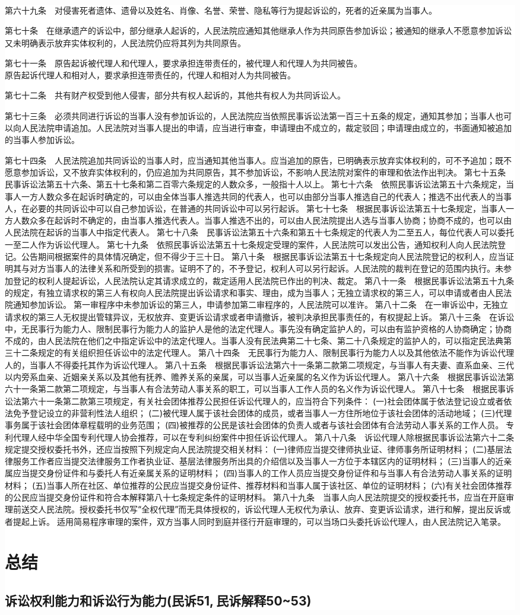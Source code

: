 第六十九条　对侵害死者遗体、遗骨以及姓名、肖像、名誉、荣誉、隐私等行为提起诉讼的，死者的近亲属为当事人。

第七十条　在继承遗产的诉讼中，部分继承人起诉的，人民法院应通知其他继承人作为共同原告参加诉讼；被通知的继承人不愿意参加诉讼又未明确表示放弃实体权利的，人民法院仍应将其列为共同原告。

第七十一条　原告起诉被代理人和代理人，要求承担连带责任的，被代理人和代理人为共同被告。  
原告起诉代理人和相对人，要求承担连带责任的，代理人和相对人为共同被告。

第七十二条　共有财产权受到他人侵害，部分共有权人起诉的，其他共有权人为共同诉讼人。

第七十三条　必须共同进行诉讼的当事人没有参加诉讼的，人民法院应当依照民事诉讼法第一百三十五条的规定，通知其参加；当事人也可以向人民法院申请追加。人民法院对当事人提出的申请，应当进行审查，申请理由不成立的，裁定驳回；申请理由成立的，书面通知被追加的当事人参加诉讼。

第七十四条　人民法院追加共同诉讼的当事人时，应当通知其他当事人。应当追加的原告，已明确表示放弃实体权利的，可不予追加；既不愿意参加诉讼，又不放弃实体权利的，仍应追加为共同原告，其不参加诉讼，不影响人民法院对案件的审理和依法作出判决。
第七十五条　民事诉讼法第五十六条、第五十七条和第二百零六条规定的人数众多，一般指十人以上。
第七十六条　依照民事诉讼法第五十六条规定，当事人一方人数众多在起诉时确定的，可以由全体当事人推选共同的代表人，也可以由部分当事人推选自己的代表人；推选不出代表人的当事人，在必要的共同诉讼中可以自己参加诉讼，在普通的共同诉讼中可以另行起诉。
第七十七条　根据民事诉讼法第五十七条规定，当事人一方人数众多在起诉时不确定的，由当事人推选代表人。当事人推选不出的，可以由人民法院提出人选与当事人协商；协商不成的，也可以由人民法院在起诉的当事人中指定代表人。
第七十八条　民事诉讼法第五十六条和第五十七条规定的代表人为二至五人，每位代表人可以委托一至二人作为诉讼代理人。
第七十九条　依照民事诉讼法第五十七条规定受理的案件，人民法院可以发出公告，通知权利人向人民法院登记。公告期间根据案件的具体情况确定，但不得少于三十日。
第八十条　根据民事诉讼法第五十七条规定向人民法院登记的权利人，应当证明其与对方当事人的法律关系和所受到的损害。证明不了的，不予登记，权利人可以另行起诉。人民法院的裁判在登记的范围内执行。未参加登记的权利人提起诉讼，人民法院认定其请求成立的，裁定适用人民法院已作出的判决、裁定。
第八十一条　根据民事诉讼法第五十九条的规定，有独立请求权的第三人有权向人民法院提出诉讼请求和事实、理由，成为当事人；无独立请求权的第三人，可以申请或者由人民法院通知参加诉讼。
第一审程序中未参加诉讼的第三人，申请参加第二审程序的，人民法院可以准许。
第八十二条　在一审诉讼中，无独立请求权的第三人无权提出管辖异议，无权放弃、变更诉讼请求或者申请撤诉，被判决承担民事责任的，有权提起上诉。
第八十三条　在诉讼中，无民事行为能力人、限制民事行为能力人的监护人是他的法定代理人。事先没有确定监护人的，可以由有监护资格的人协商确定；协商不成的，由人民法院在他们之中指定诉讼中的法定代理人。当事人没有民法典第二十七条、第二十八条规定的监护人的，可以指定民法典第三十二条规定的有关组织担任诉讼中的法定代理人。
第八十四条　无民事行为能力人、限制民事行为能力人以及其他依法不能作为诉讼代理人的，当事人不得委托其作为诉讼代理人。
第八十五条　根据民事诉讼法第六十一条第二款第二项规定，与当事人有夫妻、直系血亲、三代以内旁系血亲、近姻亲关系以及其他有抚养、赡养关系的亲属，可以当事人近亲属的名义作为诉讼代理人。
第八十六条　根据民事诉讼法第六十一条第二款第二项规定，与当事人有合法劳动人事关系的职工，可以当事人工作人员的名义作为诉讼代理人。
第八十七条　根据民事诉讼法第六十一条第二款第三项规定，有关社会团体推荐公民担任诉讼代理人的，应当符合下列条件：
(一)社会团体属于依法登记设立或者依法免予登记设立的非营利性法人组织；
(二)被代理人属于该社会团体的成员，或者当事人一方住所地位于该社会团体的活动地域；
(三)代理事务属于该社会团体章程载明的业务范围；
(四)被推荐的公民是该社会团体的负责人或者与该社会团体有合法劳动人事关系的工作人员。
专利代理人经中华全国专利代理人协会推荐，可以在专利纠纷案件中担任诉讼代理人。
第八十八条　诉讼代理人除根据民事诉讼法第六十二条规定提交授权委托书外，还应当按照下列规定向人民法院提交相关材料：
(一)律师应当提交律师执业证、律师事务所证明材料；
(二)基层法律服务工作者应当提交法律服务工作者执业证、基层法律服务所出具的介绍信以及当事人一方位于本辖区内的证明材料；
(三)当事人的近亲属应当提交身份证件和与委托人有近亲属关系的证明材料；
(四)当事人的工作人员应当提交身份证件和与当事人有合法劳动人事关系的证明材料；
(五)当事人所在社区、单位推荐的公民应当提交身份证件、推荐材料和当事人属于该社区、单位的证明材料；
(六)有关社会团体推荐的公民应当提交身份证件和符合本解释第八十七条规定条件的证明材料。
第八十九条　当事人向人民法院提交的授权委托书，应当在开庭审理前送交人民法院。授权委托书仅写“全权代理”而无具体授权的，诉讼代理人无权代为承认、放弃、变更诉讼请求，进行和解，提出反诉或者提起上诉。
适用简易程序审理的案件，双方当事人同时到庭并径行开庭审理的，可以当场口头委托诉讼代理人，由人民法院记入笔录。


# 总结

## 诉讼权利能力和诉讼行为能力(民诉51, 民诉解释50~53)
